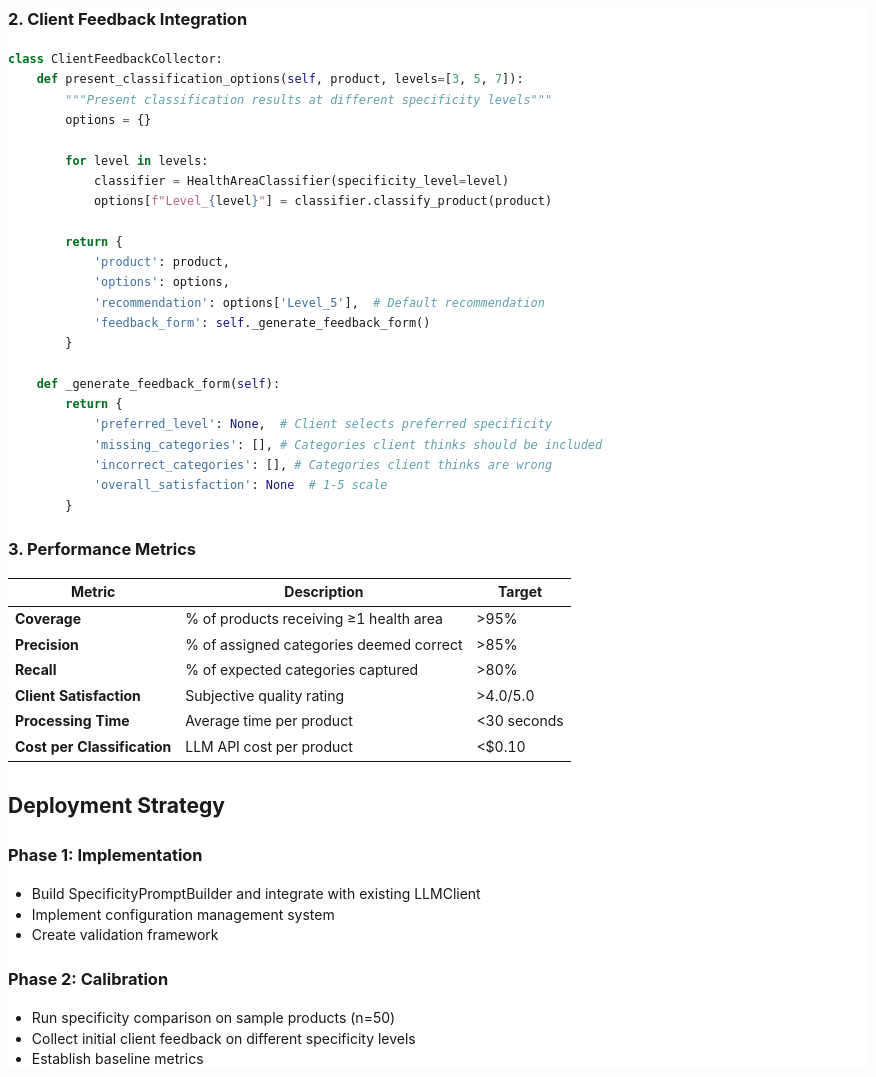 ### 2. Client Feedback Integration

```python
class ClientFeedbackCollector:
    def present_classification_options(self, product, levels=[3, 5, 7]):
        """Present classification results at different specificity levels"""
        options = {}

        for level in levels:
            classifier = HealthAreaClassifier(specificity_level=level)
            options[f"Level_{level}"] = classifier.classify_product(product)

        return {
            'product': product,
            'options': options,
            'recommendation': options['Level_5'],  # Default recommendation
            'feedback_form': self._generate_feedback_form()
        }

    def _generate_feedback_form(self):
        return {
            'preferred_level': None,  # Client selects preferred specificity
            'missing_categories': [], # Categories client thinks should be included
            'incorrect_categories': [], # Categories client thinks are wrong
            'overall_satisfaction': None  # 1-5 scale
        }
```

### 3. Performance Metrics

| Metric | Description | Target |
|--------|-------------|---------|
| **Coverage** | % of products receiving ≥1 health area | >95% |
| **Precision** | % of assigned categories deemed correct | >85% |
| **Recall** | % of expected categories captured | >80% |
| **Client Satisfaction** | Subjective quality rating | >4.0/5.0 |
| **Processing Time** | Average time per product | <30 seconds |
| **Cost per Classification** | LLM API cost per product | <$0.10 |

## Deployment Strategy

### Phase 1: Implementation
- Build SpecificityPromptBuilder and integrate with existing LLMClient
- Implement configuration management system
- Create validation framework

### Phase 2: Calibration
- Run specificity comparison on sample products (n=50)
- Collect initial client feedback on different specificity levels
- Establish baseline metrics
